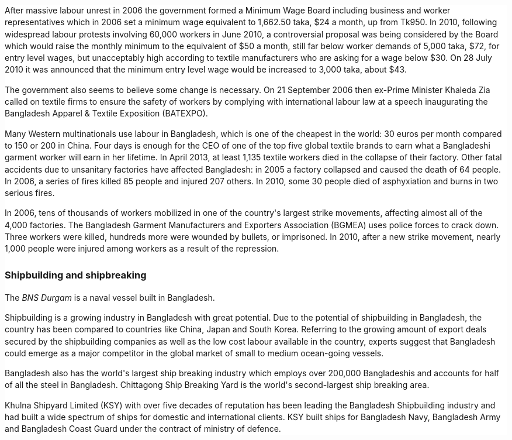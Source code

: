 After massive labour unrest in 2006 the government formed a Minimum Wage Board
including business and worker representatives which in 2006 set a minimum wage
equivalent to 1,662.50 taka, $24 a month, up from Tk950. In 2010, following
widespread labour protests involving 60,000 workers in June 2010, a
controversial proposal was being considered by the Board which would raise the
monthly minimum to the equivalent of $50 a month, still far below worker
demands of 5,000 taka, $72, for entry level wages, but unacceptably high
according to textile manufacturers who are asking for a wage below $30. On 28
July 2010 it was announced that the minimum entry level wage would be
increased to 3,000 taka, about $43.

The government also seems to believe some change is necessary. On 21 September
2006 then ex-Prime Minister Khaleda Zia called on textile firms to ensure the
safety of workers by complying with international labour law at a speech
inaugurating the Bangladesh Apparel & Textile Exposition (BATEXPO).

Many Western multinationals use labour in Bangladesh, which is one of the
cheapest in the world: 30 euros per month compared to 150 or 200 in China.
Four days is enough for the CEO of one of the top five global textile brands
to earn what a Bangladeshi garment worker will earn in her lifetime. In April
2013, at least 1,135 textile workers died in the collapse of their factory.
Other fatal accidents due to unsanitary factories have affected Bangladesh: in
2005 a factory collapsed and caused the death of 64 people. In 2006, a series
of fires killed 85 people and injured 207 others. In 2010, some 30 people died
of asphyxiation and burns in two serious fires.

In 2006, tens of thousands of workers mobilized in one of the country's
largest strike movements, affecting almost all of the 4,000 factories. The
Bangladesh Garment Manufacturers and Exporters Association (BGMEA) uses police
forces to crack down. Three workers were killed, hundreds more were wounded by
bullets, or imprisoned. In 2010, after a new strike movement, nearly 1,000
people were injured among workers as a result of the repression.

### Shipbuilding and shipbreaking

The _BNS Durgam_ is a naval vessel built in Bangladesh.

Shipbuilding is a growing industry in Bangladesh with great potential. Due to
the potential of shipbuilding in Bangladesh, the country has been compared to
countries like China, Japan and South Korea. Referring to the growing amount
of export deals secured by the shipbuilding companies as well as the low cost
labour available in the country, experts suggest that Bangladesh could emerge
as a major competitor in the global market of small to medium ocean-going
vessels.

Bangladesh also has the world's largest ship breaking industry which employs
over 200,000 Bangladeshis and accounts for half of all the steel in
Bangladesh. Chittagong Ship Breaking Yard is the world's second-largest ship
breaking area.

Khulna Shipyard Limited (KSY) with over five decades of reputation has been
leading the Bangladesh Shipbuilding industry and had built a wide spectrum of
ships for domestic and international clients. KSY built ships for Bangladesh
Navy, Bangladesh Army and Bangladesh Coast Guard under the contract of
ministry of defence.
